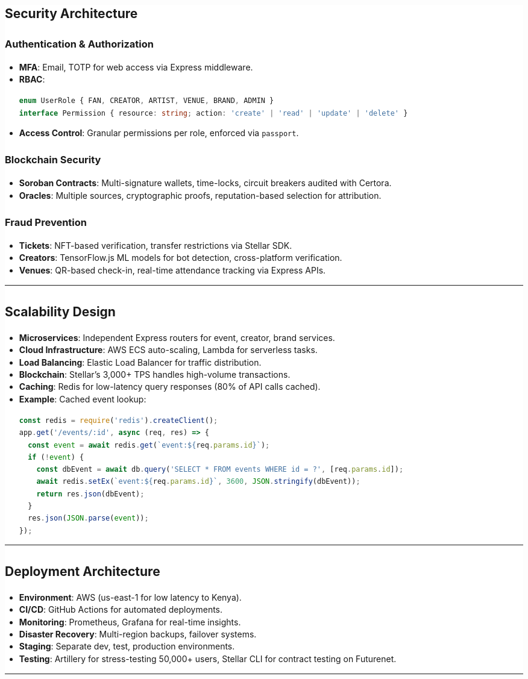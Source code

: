 
## Security Architecture

### Authentication & Authorization
- **MFA**: Email, TOTP for web access via Express middleware.
- **RBAC**:
  ```typescript
  enum UserRole { FAN, CREATOR, ARTIST, VENUE, BRAND, ADMIN }
  interface Permission { resource: string; action: 'create' | 'read' | 'update' | 'delete' }
  ```
- **Access Control**: Granular permissions per role, enforced via `passport`.

### Blockchain Security
- **Soroban Contracts**: Multi-signature wallets, time-locks, circuit breakers audited with Certora.
- **Oracles**: Multiple sources, cryptographic proofs, reputation-based selection for attribution.

### Fraud Prevention
- **Tickets**: NFT-based verification, transfer restrictions via Stellar SDK.
- **Creators**: TensorFlow.js ML models for bot detection, cross-platform verification.
- **Venues**: QR-based check-in, real-time attendance tracking via Express APIs.

---

## Scalability Design
- **Microservices**: Independent Express routers for event, creator, brand services.
- **Cloud Infrastructure**: AWS ECS auto-scaling, Lambda for serverless tasks.
- **Load Balancing**: Elastic Load Balancer for traffic distribution.
- **Blockchain**: Stellar’s 3,000+ TPS handles high-volume transactions.
- **Caching**: Redis for low-latency query responses (80% of API calls cached).
- **Example**: Cached event lookup:
  ```javascript
  const redis = require('redis').createClient();
  app.get('/events/:id', async (req, res) => {
    const event = await redis.get(`event:${req.params.id}`);
    if (!event) {
      const dbEvent = await db.query('SELECT * FROM events WHERE id = ?', [req.params.id]);
      await redis.setEx(`event:${req.params.id}`, 3600, JSON.stringify(dbEvent));
      return res.json(dbEvent);
    }
    res.json(JSON.parse(event));
  });
  ```

---

## Deployment Architecture
- **Environment**: AWS (us-east-1 for low latency to Kenya).
- **CI/CD**: GitHub Actions for automated deployments.
- **Monitoring**: Prometheus, Grafana for real-time insights.
- **Disaster Recovery**: Multi-region backups, failover systems.
- **Staging**: Separate dev, test, production environments.
- **Testing**: Artillery for stress-testing 50,000+ users, Stellar CLI for contract testing on Futurenet.

---